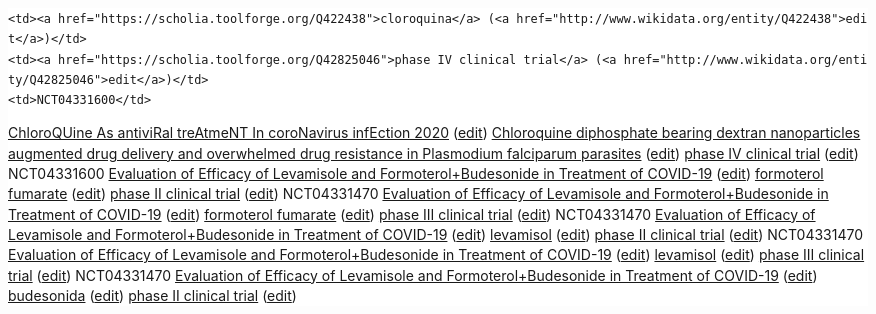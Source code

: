     <td><a href="https://scholia.toolforge.org/Q422438">cloroquina</a> (<a href="http://www.wikidata.org/entity/Q422438">edit</a>)</td>
    <td><a href="https://scholia.toolforge.org/Q42825046">phase IV clinical trial</a> (<a href="http://www.wikidata.org/entity/Q42825046">edit</a>)</td>
    <td>NCT04331600</td>
  </tr>
  <tr>
    <td><a href="https://scholia.toolforge.org/Q89507655">ChloroQUine As antiviRal treAtmeNT In coroNavirus infEction 2020</a> (<a href="http://www.wikidata.org/entity/Q89507655">edit</a>)</td>
    <td><a href="https://scholia.toolforge.org/Q56363387">Chloroquine diphosphate bearing dextran nanoparticles augmented drug delivery and overwhelmed drug resistance in Plasmodium falciparum parasites</a> (<a href="http://www.wikidata.org/entity/Q56363387">edit</a>)</td>
    <td><a href="https://scholia.toolforge.org/Q42825046">phase IV clinical trial</a> (<a href="http://www.wikidata.org/entity/Q42825046">edit</a>)</td>
    <td>NCT04331600</td>
  </tr>
  <tr>
    <td><a href="https://scholia.toolforge.org/Q89507668">Evaluation of Efficacy of Levamisole and Formoterol+Budesonide in Treatment of COVID-19</a> (<a href="http://www.wikidata.org/entity/Q89507668">edit</a>)</td>
    <td><a href="https://scholia.toolforge.org/Q27132391">formoterol fumarate</a> (<a href="http://www.wikidata.org/entity/Q27132391">edit</a>)</td>
    <td><a href="https://scholia.toolforge.org/Q42824440">phase II clinical trial</a> (<a href="http://www.wikidata.org/entity/Q42824440">edit</a>)</td>
    <td>NCT04331470</td>
  </tr>
  <tr>
    <td><a href="https://scholia.toolforge.org/Q89507668">Evaluation of Efficacy of Levamisole and Formoterol+Budesonide in Treatment of COVID-19</a> (<a href="http://www.wikidata.org/entity/Q89507668">edit</a>)</td>
    <td><a href="https://scholia.toolforge.org/Q27132391">formoterol fumarate</a> (<a href="http://www.wikidata.org/entity/Q27132391">edit</a>)</td>
    <td><a href="https://scholia.toolforge.org/Q42824827">phase III clinical trial</a> (<a href="http://www.wikidata.org/entity/Q42824827">edit</a>)</td>
    <td>NCT04331470</td>
  </tr>
  <tr>
    <td><a href="https://scholia.toolforge.org/Q89507668">Evaluation of Efficacy of Levamisole and Formoterol+Budesonide in Treatment of COVID-19</a> (<a href="http://www.wikidata.org/entity/Q89507668">edit</a>)</td>
    <td><a href="https://scholia.toolforge.org/Q417097">levamisol</a> (<a href="http://www.wikidata.org/entity/Q417097">edit</a>)</td>
    <td><a href="https://scholia.toolforge.org/Q42824440">phase II clinical trial</a> (<a href="http://www.wikidata.org/entity/Q42824440">edit</a>)</td>
    <td>NCT04331470</td>
  </tr>
  <tr>
    <td><a href="https://scholia.toolforge.org/Q89507668">Evaluation of Efficacy of Levamisole and Formoterol+Budesonide in Treatment of COVID-19</a> (<a href="http://www.wikidata.org/entity/Q89507668">edit</a>)</td>
    <td><a href="https://scholia.toolforge.org/Q417097">levamisol</a> (<a href="http://www.wikidata.org/entity/Q417097">edit</a>)</td>
    <td><a href="https://scholia.toolforge.org/Q42824827">phase III clinical trial</a> (<a href="http://www.wikidata.org/entity/Q42824827">edit</a>)</td>
    <td>NCT04331470</td>
  </tr>
  <tr>
    <td><a href="https://scholia.toolforge.org/Q89507668">Evaluation of Efficacy of Levamisole and Formoterol+Budesonide in Treatment of COVID-19</a> (<a href="http://www.wikidata.org/entity/Q89507668">edit</a>)</td>
    <td><a href="https://scholia.toolforge.org/Q422212">budesonida</a> (<a href="http://www.wikidata.org/entity/Q422212">edit</a>)</td>
    <td><a href="https://scholia.toolforge.org/Q42824440">phase II clinical trial</a> (<a href="http://www.wikidata.org/entity/Q42824440">edit</a>)</td>